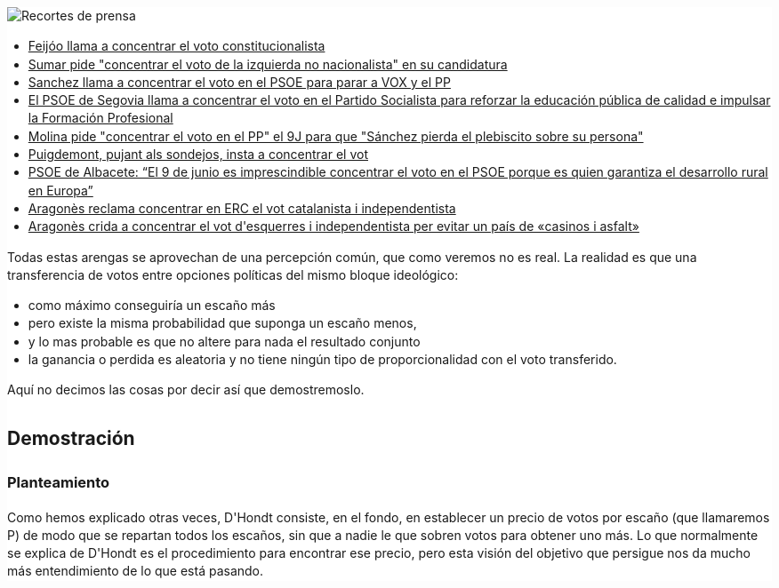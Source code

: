 ![Recortes de prensa](/images/2024-Europeas-concentracion-voto-recortes.svg)

- [Feijóo llama a concentrar el voto constitucionalista](https://www.elimparcial.es/noticia/269186/nacional/feijoo-llama-a-concentrar-el-voto-constitucionalista:-hoy-cs-es-el-pp-de-cataluna.html)
- [Sumar pide "concentrar el voto de la izquierda no nacionalista" en su candidatura](https://www.publico.es/politica/sumar-pide-concentrar-voto-izquierda-no-nacionalista-candidatura.html)
- [Sanchez llama a concentrar el voto en el PSOE para parar a VOX y el PP](https://www.europapress.es/nacional/noticia-sanchez-llama-concentrar-voto-psoe-alerta-apoyar-pp-vox-mismo-porque-pactaran-20240531213014.html)
- [El PSOE de Segovia llama a concentrar el voto en el Partido Socialista para reforzar la educación pública de calidad e impulsar la Formación Profesional](https://www.psoesegovia.es/el-psoe-de-segovia-llama-a-concentrar-el-voto-en-el-partido-socialista-para-reforzar-la-educacion-publica-de-calidad-e-impulsar-la-formacion-profesional/)
- [Molina pide "concentrar el voto en el PP" el 9J para que "Sánchez pierda el plebiscito sobre su persona"](https://www.europapress.es/andalucia/noticia-molina-pide-concentrar-voto-pp-9j-sanchez-pierda-plebiscito-persona-20240603135207.html)
- [Puigdemont, pujant als sondejos, insta a concentrar el vot](https://www.elnacional.cat/ca/eleccions/catalunya-2024/puigdemont-pujant-sondejos-insta-concentrar-vot-avisa-psc-es-quedara-pam-nas_1205429_102.html)
- [PSOE de Albacete: “El 9 de junio es imprescindible concentrar el voto en el PSOE porque es quien garantiza el desarrollo rural en Europa”](https://www.eldigitaldealbacete.com/2024/06/03/psoe-de-albacete-el-9-de-junio-es-imprescindible-concentrar-el-voto-en-el-psoe-porque-es-quien-garantiza-el-desarrollo-rural-en-europa/)
- [Aragonès reclama concentrar en ERC el vot catalanista i independentista](https://www.lavanguardia.com/encatala/20240510/9629460/aragones-reclama-concentrar-erc-vot-catalanista-i-independentista.html)
- [Aragonès crida a concentrar el vot d'esquerres i independentista per evitar un país de «casinos i asfalt»](https://naciodigital.cat/politica/aragones-crida-vot-esquerres-i-independentista-per-evitar-coalicio-han-manat-sempre_1930874_102.html)

Todas estas arengas se aprovechan de una percepción común, que como veremos no es real.
La realidad es que una transferencia de votos entre opciones políticas del mismo bloque ideológico:

- como máximo conseguiría un escaño más
- pero existe la misma probabilidad que suponga un escaño menos,
- y lo mas probable es que no altere para nada el resultado conjunto
- la ganancia o perdida es aleatoria y no tiene ningún tipo de proporcionalidad con el voto transferido.

Aquí no decimos las cosas por decir así que demostremoslo.

## Demostración

### Planteamiento

Como hemos explicado otras veces,
D'Hondt consiste, en el fondo, en establecer un precio de votos por escaño (que llamaremos P)
de modo que se repartan todos los escaños, sin que a nadie le que sobren votos para obtener uno más.
Lo que normalmente se explica de D'Hondt es el procedimiento para encontrar ese precio,
pero esta visión del objetivo que persigue nos da mucho más entendimiento de lo que está pasando.
